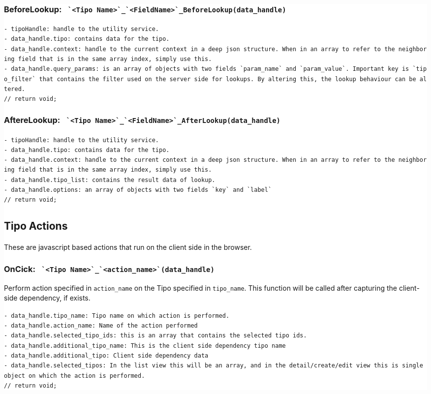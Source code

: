 ### BeforeLookup: ``` `<Tipo Name>`_`<FieldName>`_BeforeLookup(data_handle)```
	- tipoHandle: handle to the utility service.
	- data_handle.tipo: contains data for the tipo.
	- data_handle.context: handle to the current context in a deep json structure. When in an array to refer to the neighboring field that is in the same array index, simply use this.
	- data_handle.query_params: is an array of objects with two fields `param_name` and `param_value`. Important key is `tipo_filter` that contains the filter used on the server side for lookups. By altering this, the lookup behaviour can be altered.
	// return void;

### AftereLookup: ``` `<Tipo Name>`_`<FieldName>`_AfterLookup(data_handle)```
	- tipoHandle: handle to the utility service.
	- data_handle.tipo: contains data for the tipo.
	- data_handle.context: handle to the current context in a deep json structure. When in an array to refer to the neighboring field that is in the same array index, simply use this.
	- data_handle.tipo_list: contains the result data of lookup.
	- data_handle.options: an array of objects with two fields `key` and `label`
	// return void;

## Tipo Actions
These are javascript based actions that run on the client side in the browser.

### OnCick: ``` `<Tipo Name>`_`<action_name>`(data_handle)```
Perform action specified in `action_name` on the Tipo specified in `tipo_name`. This function will be called after capturing the client-side dependency, if exists.

	- data_handle.tipo_name: Tipo name on which action is performed.
	- data_handle.action_name: Name of the action performed
	- data_handle.selected_tipo_ids: this is an array that contains the selected tipo ids.
	- data_handle.additional_tipo_name: This is the client side dependency tipo name
	- data_handle.additional_tipo: Client side dependency data
	- data_handle.selected_tipos: In the list view this will be an array, and in the detail/create/edit view this is single object on which the action is performed.
	// return void;
